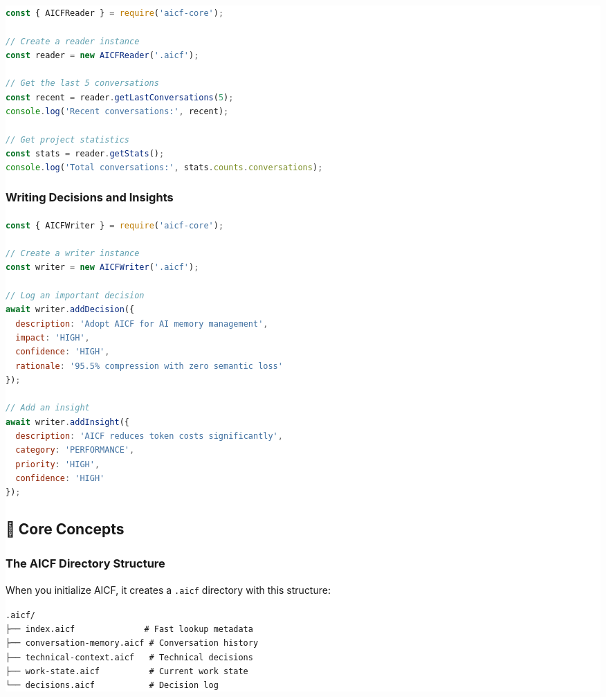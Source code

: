 ```javascript
const { AICFReader } = require('aicf-core');

// Create a reader instance
const reader = new AICFReader('.aicf');

// Get the last 5 conversations
const recent = reader.getLastConversations(5);
console.log('Recent conversations:', recent);

// Get project statistics
const stats = reader.getStats();
console.log('Total conversations:', stats.counts.conversations);
```

### Writing Decisions and Insights

```javascript
const { AICFWriter } = require('aicf-core');

// Create a writer instance
const writer = new AICFWriter('.aicf');

// Log an important decision
await writer.addDecision({
  description: 'Adopt AICF for AI memory management',
  impact: 'HIGH',
  confidence: 'HIGH',
  rationale: '95.5% compression with zero semantic loss'
});

// Add an insight
await writer.addInsight({
  description: 'AICF reduces token costs significantly',
  category: 'PERFORMANCE',
  priority: 'HIGH',
  confidence: 'HIGH'
});
```

## 🎯 Core Concepts

### The AICF Directory Structure

When you initialize AICF, it creates a `.aicf` directory with this structure:

```
.aicf/
├── index.aicf              # Fast lookup metadata
├── conversation-memory.aicf # Conversation history
├── technical-context.aicf   # Technical decisions
├── work-state.aicf          # Current work state
└── decisions.aicf           # Decision log
```
